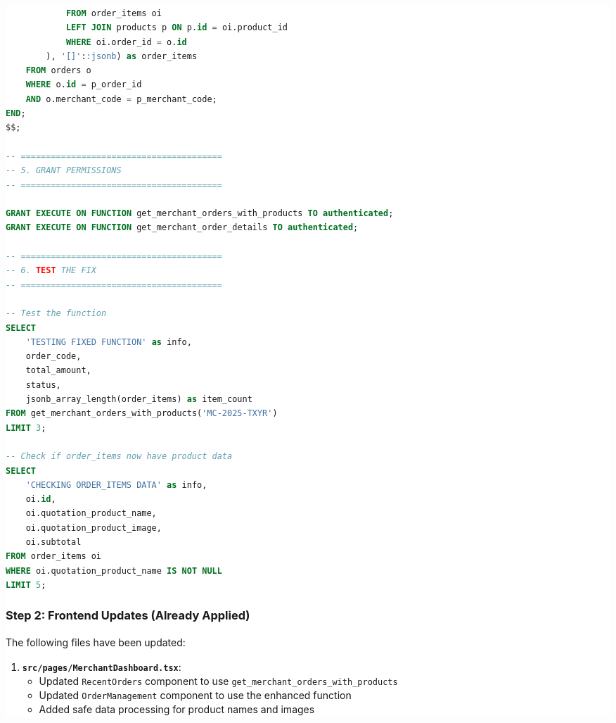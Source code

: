 ```sql
            FROM order_items oi
            LEFT JOIN products p ON p.id = oi.product_id
            WHERE oi.order_id = o.id
        ), '[]'::jsonb) as order_items
    FROM orders o
    WHERE o.id = p_order_id 
    AND o.merchant_code = p_merchant_code;
END;
$$;

-- ========================================
-- 5. GRANT PERMISSIONS
-- ========================================

GRANT EXECUTE ON FUNCTION get_merchant_orders_with_products TO authenticated;
GRANT EXECUTE ON FUNCTION get_merchant_order_details TO authenticated;

-- ========================================
-- 6. TEST THE FIX
-- ========================================

-- Test the function
SELECT 
    'TESTING FIXED FUNCTION' as info,
    order_code,
    total_amount,
    status,
    jsonb_array_length(order_items) as item_count
FROM get_merchant_orders_with_products('MC-2025-TXYR')
LIMIT 3;

-- Check if order_items now have product data
SELECT 
    'CHECKING ORDER_ITEMS DATA' as info,
    oi.id,
    oi.quotation_product_name,
    oi.quotation_product_image,
    oi.subtotal
FROM order_items oi
WHERE oi.quotation_product_name IS NOT NULL
LIMIT 5;
```

### **Step 2: Frontend Updates (Already Applied)**

The following files have been updated:

1. **`src/pages/MerchantDashboard.tsx`**:
   - Updated `RecentOrders` component to use `get_merchant_orders_with_products`
   - Updated `OrderManagement` component to use the enhanced function
   - Added safe data processing for product names and images
